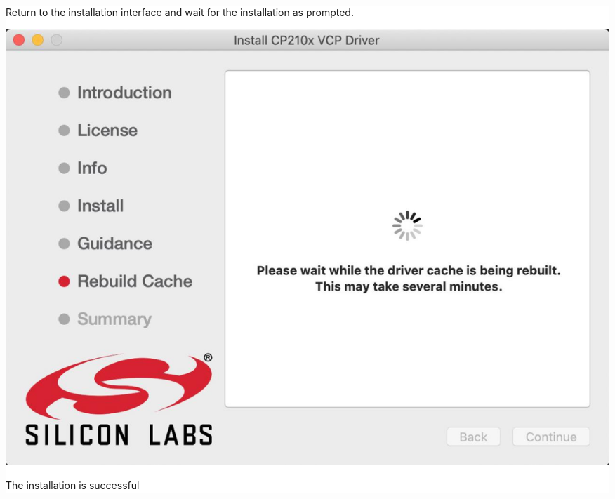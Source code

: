 Return to the installation interface and wait for the installation as prompted.

![](./media/0da6d0d4296d6e3de0b30dfd3c615265-1699415955708-1026.jpeg)

The installation is successful
